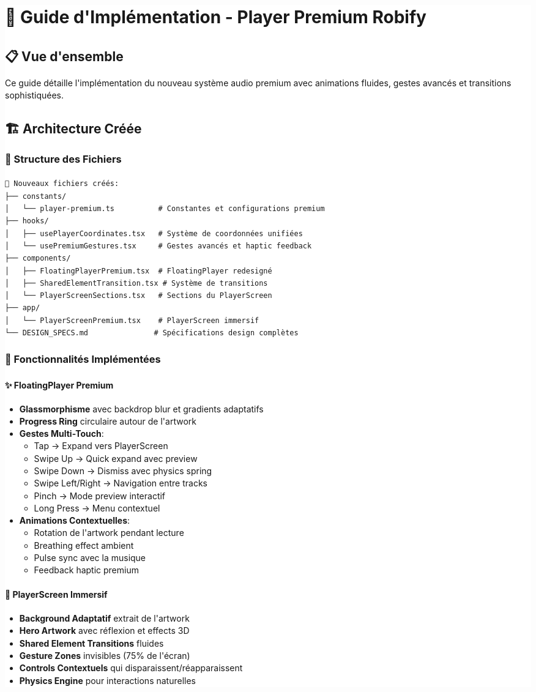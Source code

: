 # 🚀 Guide d'Implémentation - Player Premium Robify

## 📋 Vue d'ensemble

Ce guide détaille l'implémentation du nouveau système audio premium avec animations fluides, gestes avancés et transitions sophistiquées.

## 🏗️ Architecture Créée

### 📁 Structure des Fichiers

```
🎨 Nouveaux fichiers créés:
├── constants/
│   └── player-premium.ts          # Constantes et configurations premium
├── hooks/
│   ├── usePlayerCoordinates.tsx   # Système de coordonnées unifiées
│   └── usePremiumGestures.tsx     # Gestes avancés et haptic feedback
├── components/
│   ├── FloatingPlayerPremium.tsx  # FloatingPlayer redesigné
│   ├── SharedElementTransition.tsx # Système de transitions
│   └── PlayerScreenSections.tsx   # Sections du PlayerScreen
├── app/
│   └── PlayerScreenPremium.tsx    # PlayerScreen immersif
└── DESIGN_SPECS.md               # Spécifications design complètes
```

### 🎯 Fonctionnalités Implémentées

#### ✨ FloatingPlayer Premium
- **Glassmorphisme** avec backdrop blur et gradients adaptatifs
- **Progress Ring** circulaire autour de l'artwork
- **Gestes Multi-Touch**:
  - Tap → Expand vers PlayerScreen
  - Swipe Up → Quick expand avec preview
  - Swipe Down → Dismiss avec physics spring
  - Swipe Left/Right → Navigation entre tracks
  - Pinch → Mode preview interactif
  - Long Press → Menu contextuel
- **Animations Contextuelles**:
  - Rotation de l'artwork pendant lecture
  - Breathing effect ambient
  - Pulse sync avec la musique
  - Feedback haptic premium

#### 🎪 PlayerScreen Immersif
- **Background Adaptatif** extrait de l'artwork
- **Hero Artwork** avec réflexion et effects 3D
- **Shared Element Transitions** fluides
- **Gesture Zones** invisibles (75% de l'écran)
- **Controls Contextuels** qui disparaissent/réapparaissent
- **Physics Engine** pour interactions naturelles
